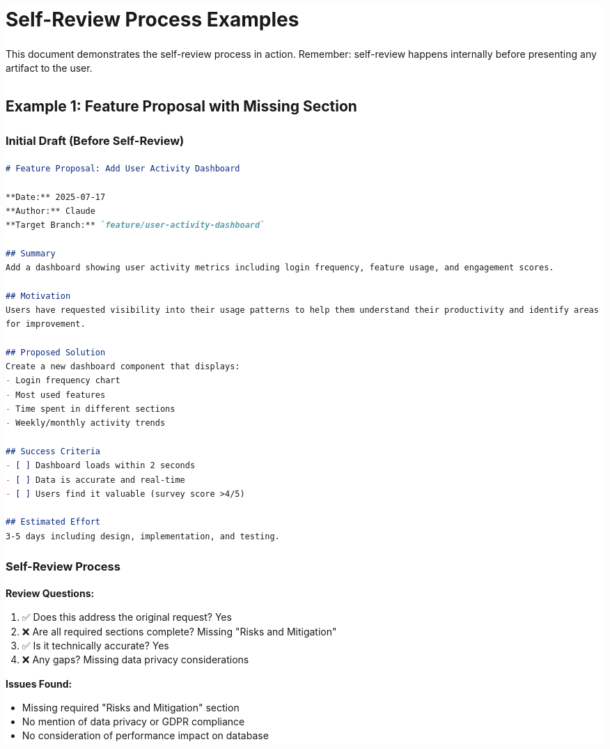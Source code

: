 # Self-Review Process Examples

This document demonstrates the self-review process in action. Remember: self-review happens internally before presenting any artifact to the user.

## Example 1: Feature Proposal with Missing Section

### Initial Draft (Before Self-Review)

```markdown
# Feature Proposal: Add User Activity Dashboard

**Date:** 2025-07-17
**Author:** Claude
**Target Branch:** `feature/user-activity-dashboard`

## Summary
Add a dashboard showing user activity metrics including login frequency, feature usage, and engagement scores.

## Motivation
Users have requested visibility into their usage patterns to help them understand their productivity and identify areas for improvement.

## Proposed Solution
Create a new dashboard component that displays:
- Login frequency chart
- Most used features
- Time spent in different sections
- Weekly/monthly activity trends

## Success Criteria
- [ ] Dashboard loads within 2 seconds
- [ ] Data is accurate and real-time
- [ ] Users find it valuable (survey score >4/5)

## Estimated Effort
3-5 days including design, implementation, and testing.
```

### Self-Review Process

**Review Questions:**
1. ✅ Does this address the original request? Yes
2. ❌ Are all required sections complete? Missing "Risks and Mitigation"
3. ✅ Is it technically accurate? Yes
4. ❌ Any gaps? Missing data privacy considerations

**Issues Found:**
- Missing required "Risks and Mitigation" section
- No mention of data privacy or GDPR compliance
- No consideration of performance impact on database

